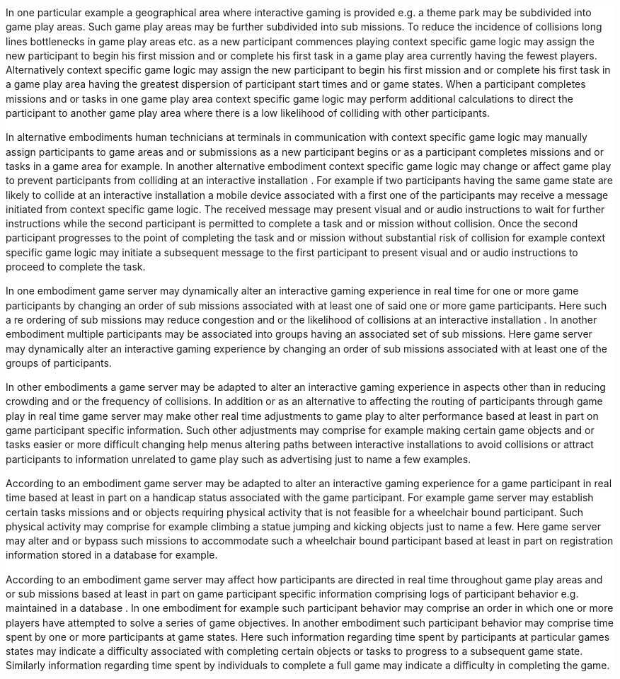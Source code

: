 In one particular example a geographical area where interactive gaming is provided e.g. a theme park may be subdivided into game play areas. Such game play areas may be further subdivided into sub missions. To reduce the incidence of collisions long lines bottlenecks in game play areas etc. as a new participant commences playing context specific game logic may assign the new participant to begin his first mission and or complete his first task in a game play area currently having the fewest players. Alternatively context specific game logic may assign the new participant to begin his first mission and or complete his first task in a game play area having the greatest dispersion of participant start times and or game states. When a participant completes missions and or tasks in one game play area context specific game logic may perform additional calculations to direct the participant to another game play area where there is a low likelihood of colliding with other participants.

In alternative embodiments human technicians at terminals in communication with context specific game logic may manually assign participants to game areas and or submissions as a new participant begins or as a participant completes missions and or tasks in a game area for example. In another alternative embodiment context specific game logic may change or affect game play to prevent participants from colliding at an interactive installation . For example if two participants having the same game state are likely to collide at an interactive installation a mobile device associated with a first one of the participants may receive a message initiated from context specific game logic. The received message may present visual and or audio instructions to wait for further instructions while the second participant is permitted to complete a task and or mission without collision. Once the second participant progresses to the point of completing the task and or mission without substantial risk of collision for example context specific game logic may initiate a subsequent message to the first participant to present visual and or audio instructions to proceed to complete the task.

In one embodiment game server may dynamically alter an interactive gaming experience in real time for one or more game participants by changing an order of sub missions associated with at least one of said one or more game participants. Here such a re ordering of sub missions may reduce congestion and or the likelihood of collisions at an interactive installation . In another embodiment multiple participants may be associated into groups having an associated set of sub missions. Here game server may dynamically alter an interactive gaming experience by changing an order of sub missions associated with at least one of the groups of participants.

In other embodiments a game server may be adapted to alter an interactive gaming experience in aspects other than in reducing crowding and or the frequency of collisions. In addition or as an alternative to affecting the routing of participants through game play in real time game server may make other real time adjustments to game play to alter performance based at least in part on game participant specific information. Such other adjustments may comprise for example making certain game objects and or tasks easier or more difficult changing help menus altering paths between interactive installations to avoid collisions or attract participants to information unrelated to game play such as advertising just to name a few examples.

According to an embodiment game server may be adapted to alter an interactive gaming experience for a game participant in real time based at least in part on a handicap status associated with the game participant. For example game server may establish certain tasks missions and or objects requiring physical activity that is not feasible for a wheelchair bound participant. Such physical activity may comprise for example climbing a statue jumping and kicking objects just to name a few. Here game server may alter and or bypass such missions to accommodate such a wheelchair bound participant based at least in part on registration information stored in a database for example.

According to an embodiment game server may affect how participants are directed in real time throughout game play areas and or sub missions based at least in part on game participant specific information comprising logs of participant behavior e.g. maintained in a database . In one embodiment for example such participant behavior may comprise an order in which one or more players have attempted to solve a series of game objectives. In another embodiment such participant behavior may comprise time spent by one or more participants at game states. Here such information regarding time spent by participants at particular games states may indicate a difficulty associated with completing certain objects or tasks to progress to a subsequent game state. Similarly information regarding time spent by individuals to complete a full game may indicate a difficulty in completing the game.
